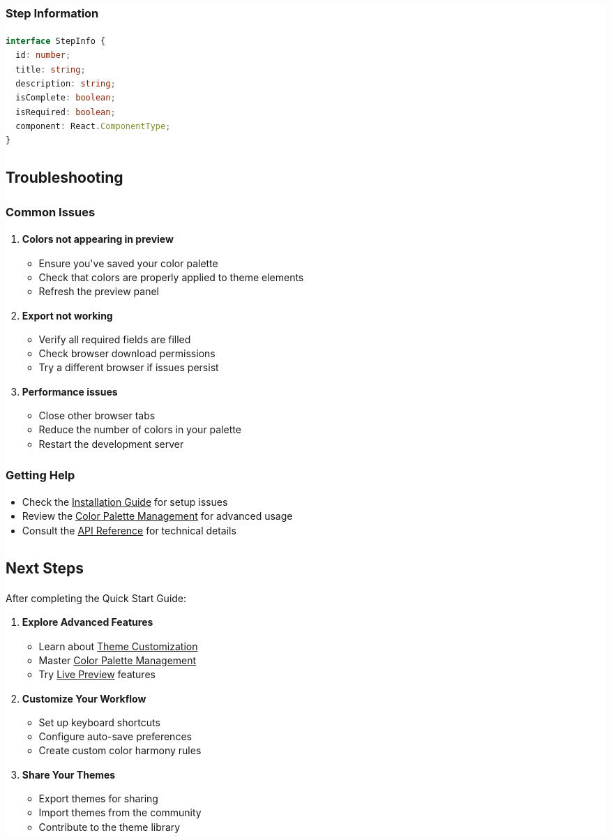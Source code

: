 
### Step Information

```typescript
interface StepInfo {
  id: number;
  title: string;
  description: string;
  isComplete: boolean;
  isRequired: boolean;
  component: React.ComponentType;
}
```

## Troubleshooting

### Common Issues

1. **Colors not appearing in preview**
   - Ensure you've saved your color palette
   - Check that colors are properly applied to theme elements
   - Refresh the preview panel

2. **Export not working**
   - Verify all required fields are filled
   - Check browser download permissions
   - Try a different browser if issues persist

3. **Performance issues**
   - Close other browser tabs
   - Reduce the number of colors in your palette
   - Restart the development server

### Getting Help

- Check the [Installation Guide](./installation.md) for setup issues
- Review the [Color Palette Management](./../features/color-palette.md) for advanced usage
- Consult the [API Reference](./../api/core.md) for technical details

## Next Steps

After completing the Quick Start Guide:

1. **Explore Advanced Features**
   - Learn about [Theme Customization](./../features/theme-customization.md)
   - Master [Color Palette Management](./../features/color-palette.md)
   - Try [Live Preview](./../features/live-preview.md) features

2. **Customize Your Workflow**
   - Set up keyboard shortcuts
   - Configure auto-save preferences
   - Create custom color harmony rules

3. **Share Your Themes**
   - Export themes for sharing
   - Import themes from the community
   - Contribute to the theme library